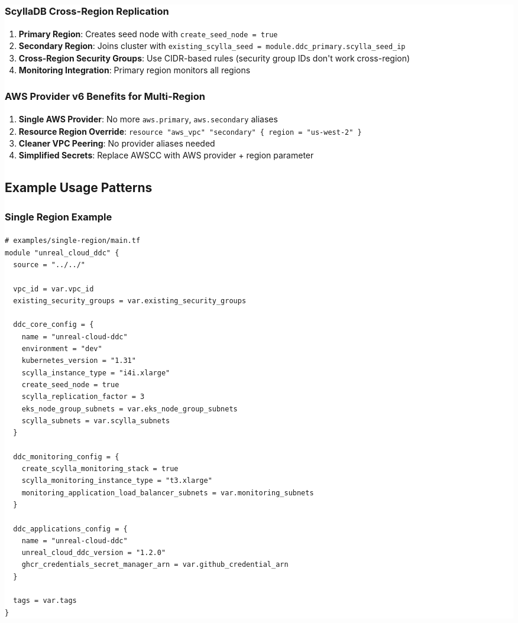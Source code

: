 ### ScyllaDB Cross-Region Replication
1. **Primary Region**: Creates seed node with `create_seed_node = true`
2. **Secondary Region**: Joins cluster with `existing_scylla_seed = module.ddc_primary.scylla_seed_ip`
3. **Cross-Region Security Groups**: Use CIDR-based rules (security group IDs don't work cross-region)
4. **Monitoring Integration**: Primary region monitors all regions

### AWS Provider v6 Benefits for Multi-Region
1. **Single AWS Provider**: No more `aws.primary`, `aws.secondary` aliases
2. **Resource Region Override**: `resource "aws_vpc" "secondary" { region = "us-west-2" }`
3. **Cleaner VPC Peering**: No provider aliases needed
4. **Simplified Secrets**: Replace AWSCC with AWS provider + region parameter

## Example Usage Patterns

### Single Region Example
```hcl
# examples/single-region/main.tf
module "unreal_cloud_ddc" {
  source = "../../"
  
  vpc_id = var.vpc_id
  existing_security_groups = var.existing_security_groups
  
  ddc_core_config = {
    name = "unreal-cloud-ddc"
    environment = "dev"
    kubernetes_version = "1.31"
    scylla_instance_type = "i4i.xlarge"
    create_seed_node = true
    scylla_replication_factor = 3
    eks_node_group_subnets = var.eks_node_group_subnets
    scylla_subnets = var.scylla_subnets
  }
  
  ddc_monitoring_config = {
    create_scylla_monitoring_stack = true
    scylla_monitoring_instance_type = "t3.xlarge"
    monitoring_application_load_balancer_subnets = var.monitoring_subnets
  }
  
  ddc_applications_config = {
    name = "unreal-cloud-ddc"
    unreal_cloud_ddc_version = "1.2.0"
    ghcr_credentials_secret_manager_arn = var.github_credential_arn
  }
  
  tags = var.tags
}
```
